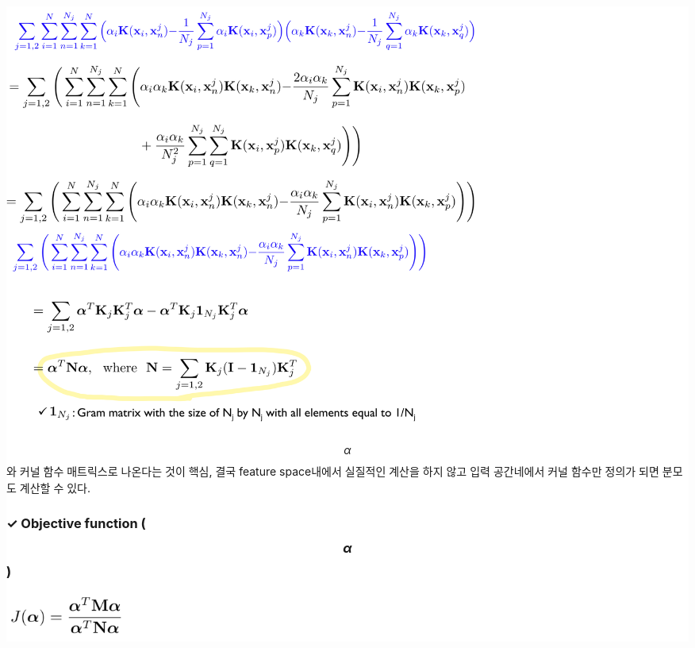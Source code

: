 <img src='/img/Kernel Fisher Discriminant Analysis(KFDA) e49229e73987402eb4d7ef75c0b15226/Untitled 12.png' width='600'>

<img src='/img/Kernel Fisher Discriminant Analysis(KFDA) e49229e73987402eb4d7ef75c0b15226/Untitled 13.png' width='600'>

$$\alpha$$와 커널 함수 매트릭스로 나온다는 것이 핵심, 결국 feature space내에서 실질적인 계산을 하지 않고 입력 공간네에서 커널 함수만 정의가 되면 분모도 계산할 수 있다.

### ✓ Objective function ($$\alpha$$)

<img src='/img/Kernel Fisher Discriminant Analysis(KFDA) e49229e73987402eb4d7ef75c0b15226/Untitled 14.png' width='150'>
